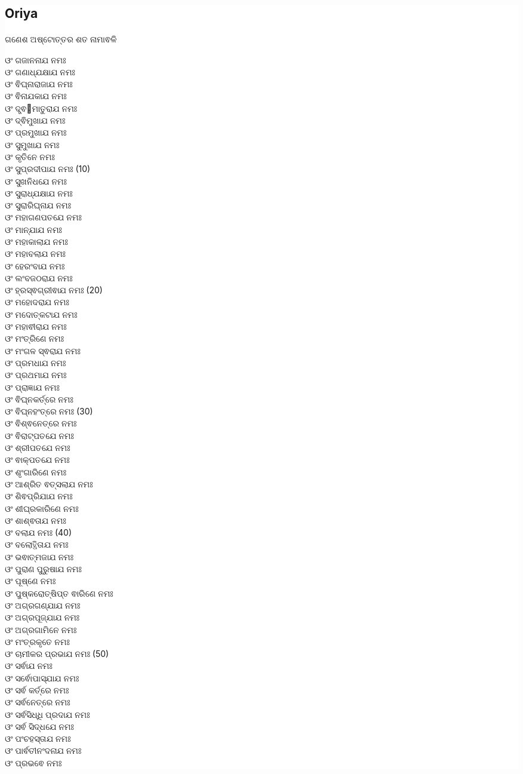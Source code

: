 ## Oriya

ଗଣେଶ ଅଷ୍ଟୋତ୍ତର ଶତ ନାମାଵଳି  

ଓଂ ଗଜାନନାଯ ନମଃ  
ଓଂ ଗଣାଧ୍ଯକ୍ଷାଯ ନମଃ  
ଓଂ ଵିଘ୍ନାରାଜାଯ ନମଃ  
ଓଂ ଵିନାଯକାଯ ନମଃ  
ଓଂ ଦ୍ତ୍ଵ୆ମାତୁରାଯ ନମଃ  
ଓଂ ଦ୍ଵିମୁଖାଯ ନମଃ  
ଓଂ ପ୍ରମୁଖାଯ ନମଃ  
ଓଂ ସୁମୁଖାଯ ନମଃ  
ଓଂ କୃତିନେ ନମଃ  
ଓଂ ସୁପ୍ରଦୀପାଯ ନମଃ (10)  
ଓଂ ସୁଖନିଧଯେ ନମଃ  
ଓଂ ସୁରାଧ୍ଯକ୍ଷାଯ ନମଃ  
ଓଂ ସୁରାରିଘ୍ନାଯ ନମଃ  
ଓଂ ମହାଗଣପତଯେ ନମଃ  
ଓଂ ମାନ୍ଯାଯ ନମଃ  
ଓଂ ମହାକାଲାଯ ନମଃ  
ଓଂ ମହାବଲାଯ ନମଃ  
ଓଂ ହେରଂବାଯ ନମଃ  
ଓଂ ଲଂବଜଠରାଯ ନମଃ  
ଓଂ ହ୍ରସ୍ଵଗ୍ରୀଵାଯ ନମଃ (20)  
ଓଂ ମହୋଦରାଯ ନମଃ  
ଓଂ ମଦୋତ୍କଟାଯ ନମଃ  
ଓଂ ମହାଵୀରାଯ ନମଃ  
ଓଂ ମଂତ୍ରିଣେ ନମଃ  
ଓଂ ମଂଗଳ ସ୍ଵରାଯ ନମଃ  
ଓଂ ପ୍ରମଧାଯ ନମଃ  
ଓଂ ପ୍ରଥମାଯ ନମଃ  
ଓଂ ପ୍ରାଜ୍ଞାଯ ନମଃ  
ଓଂ ଵିଘ୍ନକର୍ତ୍ରେ ନମଃ  
ଓଂ ଵିଘ୍ନହଂତ୍ରେ ନମଃ (30)  
ଓଂ ଵିଶ୍ଵନେତ୍ରେ ନମଃ  
ଓଂ ଵିରାଟ୍ପତଯେ ନମଃ  
ଓଂ ଶ୍ରୀପତଯେ ନମଃ  
ଓଂ ଵାକ୍ପତଯେ ନମଃ  
ଓଂ ଶୃଂଗାରିଣେ ନମଃ  
ଓଂ ଆଶ୍ରିତ ଵତ୍ସଲାଯ ନମଃ  
ଓଂ ଶିଵପ୍ରିଯାଯ ନମଃ  
ଓଂ ଶୀଘ୍ରକାରିଣେ ନମଃ  
ଓଂ ଶାଶ୍ଵତାଯ ନମଃ  
ଓଂ ବଲାଯ ନମଃ (40)  
ଓଂ ବଲୋତ୍ଥିତାଯ ନମଃ  
ଓଂ ଭଵାତ୍ମଜାଯ ନମଃ  
ଓଂ ପୁରାଣ ପୁରୁଷାଯ ନମଃ  
ଓଂ ପୂଷ୍ଣେ ନମଃ  
ଓଂ ପୁଷ୍କରୋତ୍ଷିପ୍ତ ଵାରିଣେ ନମଃ  
ଓଂ ଅଗ୍ରଗଣ୍ଯାଯ ନମଃ  
ଓଂ ଅଗ୍ରପୂଜ୍ଯାଯ ନମଃ  
ଓଂ ଅଗ୍ରଗାମିନେ ନମଃ  
ଓଂ ମଂତ୍ରକୃତେ ନମଃ  
ଓଂ ଚାମୀକର ପ୍ରଭାଯ ନମଃ (50)  
ଓଂ ସର୍ଵାଯ ନମଃ  
ଓଂ ସର୍ଵୋପାସ୍ଯାଯ ନମଃ  
ଓଂ ସର୍ଵ କର୍ତ୍ରେ ନମଃ  
ଓଂ ସର୍ଵନେତ୍ରେ ନମଃ  
ଓଂ ସର୍ଵସିଧ୍ଧି ପ୍ରଦାଯ ନମଃ  
ଓଂ ସର୍ଵ ସିଦ୍ଧଯେ ନମଃ  
ଓଂ ପଂଚହସ୍ତାଯ ନମଃ  
ଓଂ ପାର୍ଵତୀନଂଦନାଯ ନମଃ  
ଓଂ ପ୍ରଭଵେ ନମଃ  
